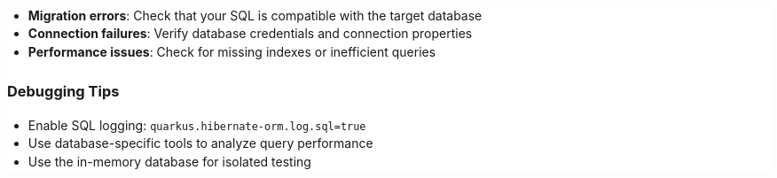 - **Migration errors**: Check that your SQL is compatible with the target database
- **Connection failures**: Verify database credentials and connection properties
- **Performance issues**: Check for missing indexes or inefficient queries

### Debugging Tips

- Enable SQL logging: `quarkus.hibernate-orm.log.sql=true`
- Use database-specific tools to analyze query performance
- Use the in-memory database for isolated testing 